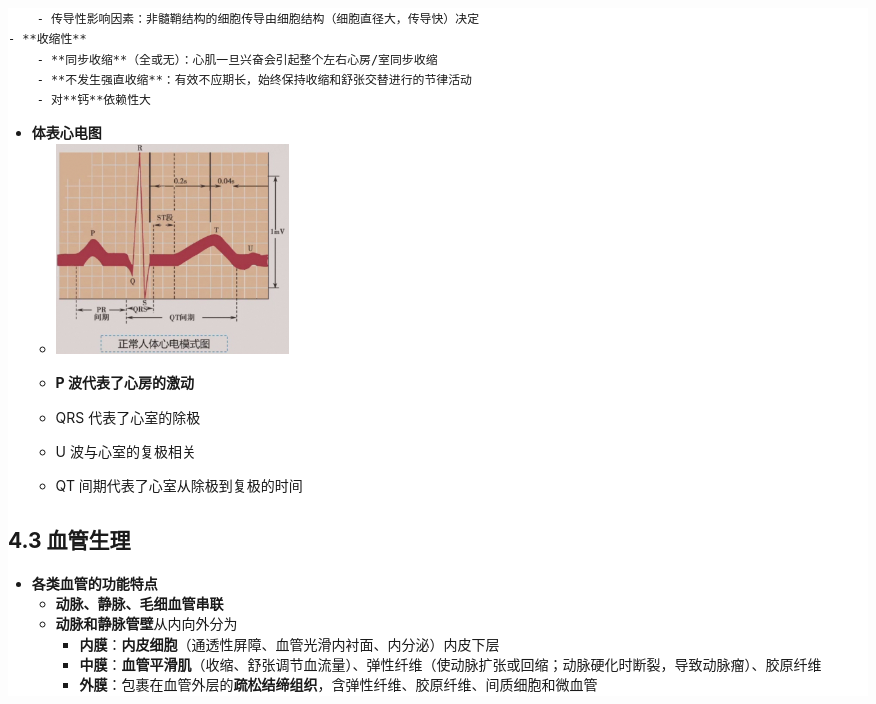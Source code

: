         - 传导性影响因素：非髓鞘结构的细胞传导由细胞结构（细胞直径大，传导快）决定
    - **收缩性**
        - **同步收缩**（全或无）：心肌一旦兴奋会引起整个左右心房/室同步收缩
        - **不发生强直收缩**：有效不应期长，始终保持收缩和舒张交替进行的节律活动
        - 对**钙**依赖性大
- **体表心电图**
    - <img src="./_image/2025-03-27/457105f58807cc183a261bde97d86b12.jpg?c=1&r=55" style="zoom: 33%;" />

    - **P 波代表了心房的激动**
    - QRS 代表了心室的除极
    - U 波与心室的复极相关
    - QT 间期代表了心室从除极到复极的时间
## 4.3 血管生理
- **各类血管的功能特点**
    - **动脉、静脉、毛细血管串联**
    - **动脉和静脉管壁**从内向外分为
        - **内膜**：**内皮细胞**（通透性屏障、血管光滑内衬面、内分泌）内皮下层
        - **中膜**：**血管平滑肌**（收缩、舒张调节血流量）、弹性纤维（使动脉扩张或回缩；动脉硬化时断裂，导致动脉瘤）、胶原纤维
        - **外膜**：包裹在血管外层的**疏松结缔组织**，含弹性纤维、胶原纤维、间质细胞和微血管